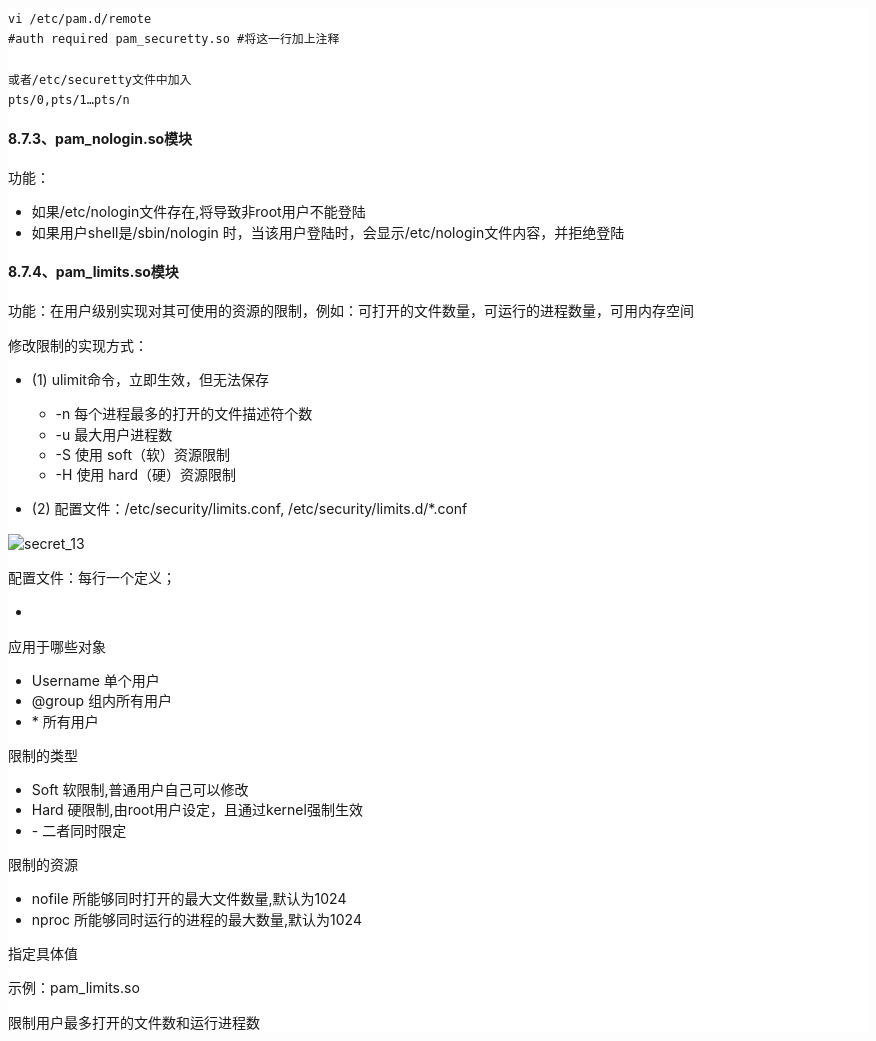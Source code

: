 ```
vi /etc/pam.d/remote
#auth required pam_securetty.so #将这一行加上注释

或者/etc/securetty文件中加入
pts/0,pts/1…pts/n
```

#### 8.7.3、pam_nologin.so模块

功能：

- 如果/etc/nologin文件存在,将导致非root用户不能登陆
- 如果用户shell是/sbin/nologin 时，当该用户登陆时，会显示/etc/nologin文件内容，并拒绝登陆

#### 8.7.4、pam_limits.so模块

功能：在用户级别实现对其可使用的资源的限制，例如：可打开的文件数量，可运行的进程数量，可用内存空间

修改限制的实现方式：

- (1) ulimit命令，立即生效，但无法保存
  - -n 每个进程最多的打开的文件描述符个数
  - -u 最大用户进程数
  - -S 使用 soft（软）资源限制
  - -H 使用 hard（硬）资源限制

- (2) 配置文件：/etc/security/limits.conf, /etc/security/limits.d/*.conf

![secret_13](http://images.zsjshao.net/linux_basic/18-secret/13_secret.png)

配置文件：每行一个定义；

- <domain> <type> <item> <value>

<domain> 应用于哪些对象

- Username 单个用户
- @group 组内所有用户
- \* 所有用户

<type> 限制的类型

- Soft 软限制,普通用户自己可以修改
- Hard 硬限制,由root用户设定，且通过kernel强制生效
- \- 二者同时限定

<item> 限制的资源

- nofile 所能够同时打开的最大文件数量,默认为1024
- nproc 所能够同时运行的进程的最大数量,默认为1024

<value> 指定具体值



示例：pam_limits.so

限制用户最多打开的文件数和运行进程数
